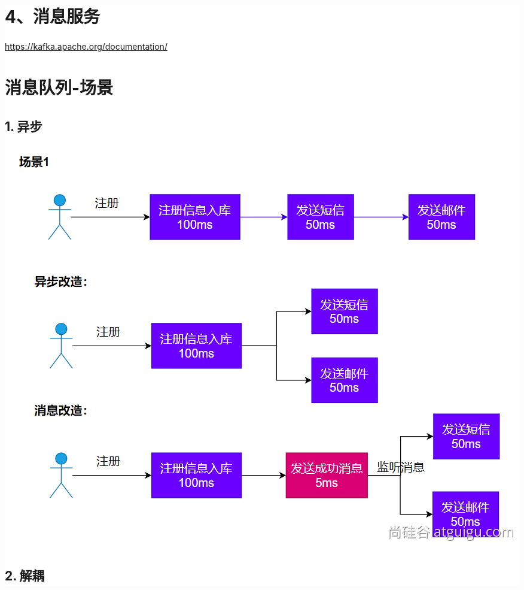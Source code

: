 

# 4、消息服务

https://kafka.apache.org/documentation/ 

# 消息队列-场景

## 1. 异步

![img](./6%E3%80%81%E5%9C%BA%E6%99%AF%E6%95%B4%E5%90%88.assets/1683508559265-41439f88-8a77-421b-8072-64ac18836e14.png)



## 2. 解耦
